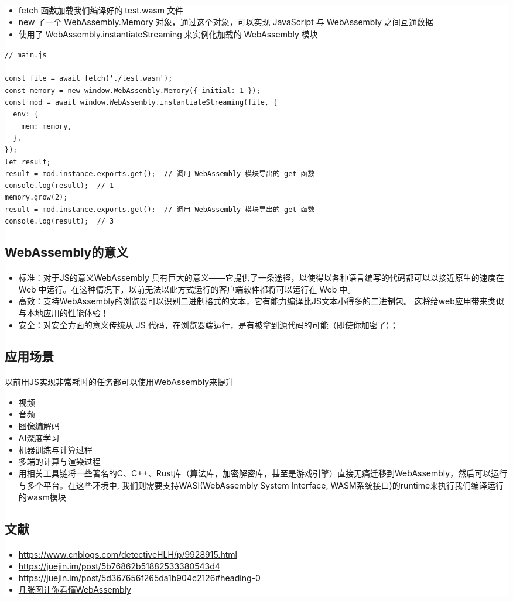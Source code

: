 
- fetch 函数加载我们编译好的 test.wasm 文件
- new 了一个 WebAssembly.Memory 对象，通过这个对象，可以实现 JavaScript 与 WebAssembly 之间互通数据
- 使用了 WebAssembly.instantiateStreaming 来实例化加载的 WebAssembly 模块

```tsx
// main.js

const file = await fetch('./test.wasm');
const memory = new window.WebAssembly.Memory({ initial: 1 });
const mod = await window.WebAssembly.instantiateStreaming(file, {
  env: {
    mem: memory,
  },
});
let result;
result = mod.instance.exports.get();  // 调用 WebAssembly 模块导出的 get 函数
console.log(result);  // 1
memory.grow(2);
result = mod.instance.exports.get();  // 调用 WebAssembly 模块导出的 get 函数
console.log(result);  // 3

```


## WebAssembly的意义

- 标准：对于JS的意义WebAssembly 具有巨大的意义——它提供了一条途径，以使得以各种语言编写的代码都可以以接近原生的速度在 Web 中运行。在这种情况下，以前无法以此方式运行的客户端软件都将可以运行在 Web 中。
- 高效：支持WebAssembly的浏览器可以识别二进制格式的文本，它有能力编译比JS文本小得多的二进制包。 这将给web应用带来类似与本地应用的性能体验！
- 安全：对安全方面的意义传统从 JS 代码，在浏览器端运行，是有被拿到源代码的可能（即使你加密了）；

## 应用场景

以前用JS实现非常耗时的任务都可以使用WebAssembly来提升
- 视频
- 音频
- 图像编解码
- AI深度学习
- 机器训练与计算过程
- 多端的计算与渲染过程
- 用相关工具链将一些著名的C、C++、Rust库（算法库，加密解密库，甚至是游戏引擎）直接无痛迁移到WebAssembly，然后可以运行与多个平台。在这些环境中, 我们则需要支持WASI(WebAssembly System Interface, WASM系统接口)的runtime来执行我们编译运行的wasm模块
## 文献
- https://www.cnblogs.com/detectiveHLH/p/9928915.html
- https://juejin.im/post/5b76862b51882533380543d4
- https://juejin.im/post/5d367656f265da1b904c2126#heading-0
- [几张图让你看懂WebAssembly](https://www.jianshu.com/p/bff8aa23fe4d)